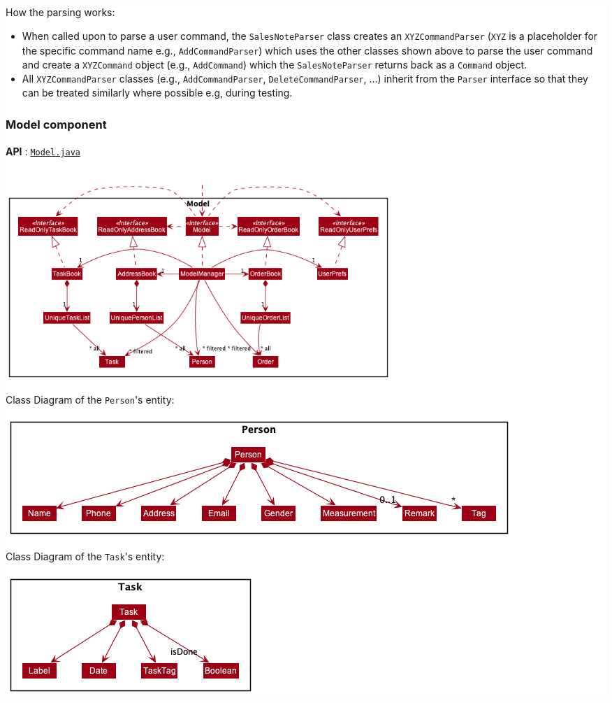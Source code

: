 How the parsing works:
* When called upon to parse a user command, the `SalesNoteParser` class creates an `XYZCommandParser` (`XYZ` is a placeholder for the specific command name e.g., `AddCommandParser`) which uses the other classes shown above to parse the user command and create a `XYZCommand` object (e.g., `AddCommand`) which the `SalesNoteParser` returns back as a `Command` object.
* All `XYZCommandParser` classes (e.g., `AddCommandParser`, `DeleteCommandParser`, ...) inherit from the `Parser` interface so that they can be treated similarly where possible e.g, during testing.

### Model component

**API** : [`Model.java`](https://github.com/AY2122S1-CS2103T-W08-3/tp/tree/master/src/main/java/seedu/address/model/Model.java)

<img src="images/ModelClassDiagram.png" width="550" />

Class Diagram of the `Person`'s entity:

<img src="images/PersonClassDiagram.png" />

Class Diagram of the `Task`'s entity:

<img src="images/TaskClassDiagram.png" />
